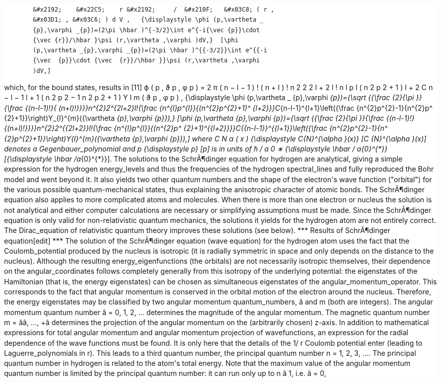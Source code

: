             &#x2192;    &#x22C5;    r &#x2192;     /  &#x210F;   &#x03C8; ( r ,
            &#x03D1; , &#x03C6; ) d V ,   {\displaystyle \phi (p,\vartheta _
            {p},\varphi _{p})=(2\pi \hbar )^{-3/2}\int e^{-i{\vec {p}}\cdot
            {\vec {r}}/\hbar }\psi (r,\vartheta ,\varphi )dV,}  [\phi
            (p,\vartheta _{p},\varphi _{p})=(2\pi \hbar )^{{-3/2}}\int e^{{-i
            {\vec  {p}}\cdot {\vec  {r}}/\hbar }}\psi (r,\vartheta ,\varphi
            )dV,]
which, for the bound states, results in [11]
               &#x03D5; ( p ,  &#x03D1;  p   ,  &#x03C6;  p   ) =     2
            &#x03C0;      ( n &#x2212; l &#x2212; 1 ) !   ( n + l ) !       n
            2    2  2 l + 2   l !     n  l    p  l     (  n  2    p  2   + 1  )
            l + 2       C  n &#x2212; l &#x2212; 1   l + 1    (     n  2    p
            2   &#x2212; 1    n  2    p  2   + 1    )   Y  l   m   (   &#x03D1;
            p   ,  &#x03C6;  p    ) ,   {\displaystyle \phi (p,\vartheta _
            {p},\varphi _{p})={\sqrt {{\frac {2}{\pi }}{\frac {(n-l-1)!}{
            (n+l)!}}}}n^{2}2^{2l+2}l!{\frac {n^{l}p^{l}}{(n^{2}p^{2}+1)^
            {l+2}}}C_{n-l-1}^{l+1}\left({\frac {n^{2}p^{2}-1}{n^{2}p^
            {2}+1}}\right)Y_{l}^{m}({\vartheta _{p},\varphi _{p}}),}  [\phi
            (p,\vartheta _{p},\varphi _{p})={\sqrt  {{\frac  {2}{\pi }}{\frac
            {(n-l-1)!}{(n+l)!}}}}n^{2}2^{{2l+2}}l!{\frac  {n^{l}p^{l}}{(n^{2}p^
            {2}+1)^{{l+2}}}}C_{{n-l-1}}^{{l+1}}\left({\frac  {n^{2}p^{2}-1}{n^
            {2}p^{2}+1}}\right)Y_{l}^{m}({\vartheta _{p},\varphi _{p}}),]
where      C  N   &#x03B1;   ( x )   {\displaystyle C_{N}^{\alpha }(x)}  [C_
{N}^{\alpha }(x)] denotes a Gegenbauer_polynomial and     p   {\displaystyle p}
[p] is in units of     &#x210F;  /   a  0   &#x2217;     {\displaystyle \hbar /
a_{0}^{*}}  [{\displaystyle \hbar /a_{0}^{*}}].
The solutions to the SchrÃ¶dinger equation for hydrogen are analytical, giving
a simple expression for the hydrogen energy_levels and thus the frequencies of
the hydrogen spectral_lines and fully reproduced the Bohr model and went beyond
it. It also yields two other quantum numbers and the shape of the electron's
wave function ("orbital") for the various possible quantum-mechanical states,
thus explaining the anisotropic character of atomic bonds.
The SchrÃ¶dinger equation also applies to more complicated atoms and molecules.
When there is more than one electron or nucleus the solution is not analytical
and either computer calculations are necessary or simplifying assumptions must
be made.
Since the SchrÃ¶dinger equation is only valid for non-relativistic quantum
mechanics, the solutions it yields for the hydrogen atom are not entirely
correct. The Dirac_equation of relativistic quantum theory improves these
solutions (see below).
*** Results of SchrÃ¶dinger equation[edit] ***
The solution of the SchrÃ¶dinger equation (wave equation) for the hydrogen atom
uses the fact that the Coulomb_potential produced by the nucleus is isotropic
(it is radially symmetric in space and only depends on the distance to the
nucleus). Although the resulting energy_eigenfunctions (the orbitals) are not
necessarily isotropic themselves, their dependence on the angular_coordinates
follows completely generally from this isotropy of the underlying potential:
the eigenstates of the Hamiltonian (that is, the energy eigenstates) can be
chosen as simultaneous eigenstates of the angular_momentum_operator. This
corresponds to the fact that angular momentum is conserved in the orbital
motion of the electron around the nucleus. Therefore, the energy eigenstates
may be classified by two angular momentum quantum_numbers, â and m (both are
integers). The angular momentum quantum number â = 0, 1, 2, ... determines
the magnitude of the angular momentum. The magnetic quantum number m = ââ,
..., +â determines the projection of the angular momentum on the (arbitrarily
chosen) z-axis.
In addition to mathematical expressions for total angular momentum and angular
momentum projection of wavefunctions, an expression for the radial dependence
of the wave functions must be found. It is only here that the details of the 1/
r Coulomb potential enter (leading to Laguerre_polynomials in r). This leads to
a third quantum number, the principal quantum number n = 1, 2, 3, .... The
principal quantum number in hydrogen is related to the atom's total energy.
Note that the maximum value of the angular momentum quantum number is limited
by the principal quantum number: it can run only up to n â 1, i.e. â = 0,